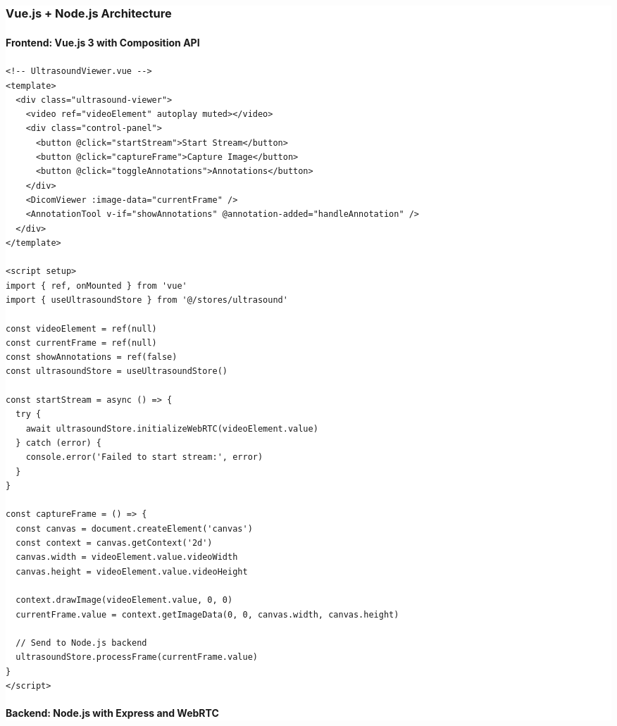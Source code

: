 ### Vue.js + Node.js Architecture

#### Frontend: Vue.js 3 with Composition API

```vue
<!-- UltrasoundViewer.vue -->
<template>
  <div class="ultrasound-viewer">
    <video ref="videoElement" autoplay muted></video>
    <div class="control-panel">
      <button @click="startStream">Start Stream</button>
      <button @click="captureFrame">Capture Image</button>
      <button @click="toggleAnnotations">Annotations</button>
    </div>
    <DicomViewer :image-data="currentFrame" />
    <AnnotationTool v-if="showAnnotations" @annotation-added="handleAnnotation" />
  </div>
</template>

<script setup>
import { ref, onMounted } from 'vue'
import { useUltrasoundStore } from '@/stores/ultrasound'

const videoElement = ref(null)
const currentFrame = ref(null)
const showAnnotations = ref(false)
const ultrasoundStore = useUltrasoundStore()

const startStream = async () => {
  try {
    await ultrasoundStore.initializeWebRTC(videoElement.value)
  } catch (error) {
    console.error('Failed to start stream:', error)
  }
}

const captureFrame = () => {
  const canvas = document.createElement('canvas')
  const context = canvas.getContext('2d')
  canvas.width = videoElement.value.videoWidth
  canvas.height = videoElement.value.videoHeight
  
  context.drawImage(videoElement.value, 0, 0)
  currentFrame.value = context.getImageData(0, 0, canvas.width, canvas.height)
  
  // Send to Node.js backend
  ultrasoundStore.processFrame(currentFrame.value)
}
</script>
```

#### Backend: Node.js with Express and WebRTC
